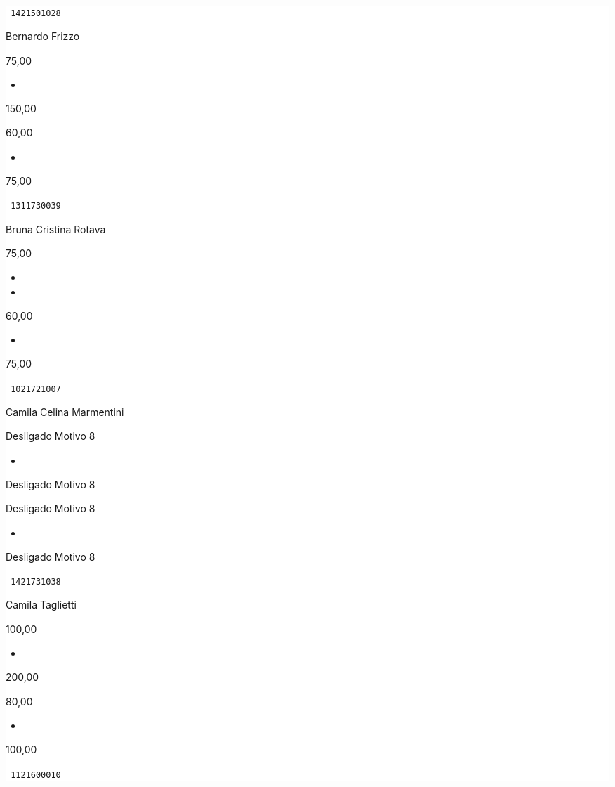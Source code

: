      1421501028

   Bernardo Frizzo

   75,00

   -

   150,00

   60,00

   -

   75,00

     1311730039

   Bruna Cristina Rotava

   75,00

   -

   -

   60,00

   -

   75,00

     1021721007

   Camila Celina Marmentini

   Desligado Motivo 8

   -

   Desligado Motivo 8

   Desligado Motivo 8

   -

   Desligado Motivo 8

     1421731038

   Camila Taglietti

   100,00

   -

   200,00

   80,00

   -

   100,00

     1121600010
